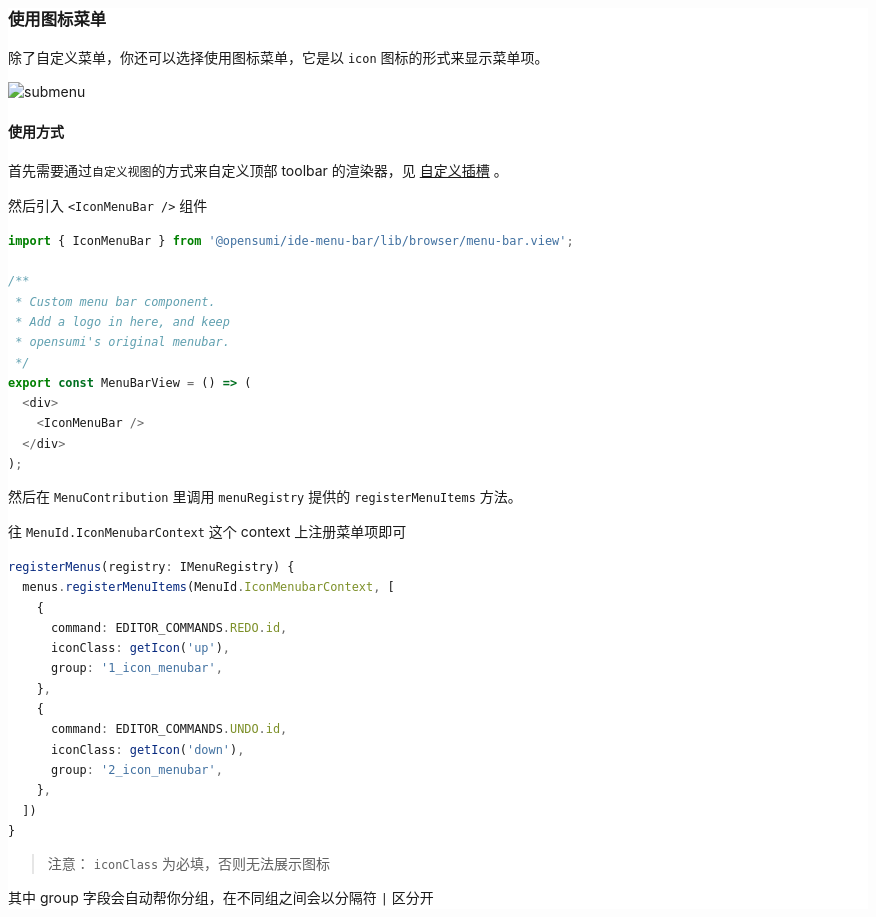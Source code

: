### 使用图标菜单

除了自定义菜单，你还可以选择使用图标菜单，它是以 `icon` 图标的形式来显示菜单项。

![submenu](https://img.alicdn.com/imgextra/i4/O1CN01NnQNDA1JaCKpvk6lA_!!6000000001044-0-tps-720-217.jpg)

#### 使用方式

首先需要通过`自定义视图`的方式来自定义顶部 toolbar 的渲染器，见 [自定义插槽](./custom-view) 。

然后引入 `<IconMenuBar />` 组件

```typescript
import { IconMenuBar } from '@opensumi/ide-menu-bar/lib/browser/menu-bar.view';

/**
 * Custom menu bar component.
 * Add a logo in here, and keep
 * opensumi's original menubar.
 */
export const MenuBarView = () => (
  <div>
    <IconMenuBar />
  </div>
);
```

然后在 `MenuContribution` 里调用 `menuRegistry` 提供的 `registerMenuItems` 方法。

往 `MenuId.IconMenubarContext` 这个 context 上注册菜单项即可

```typescript
registerMenus(registry: IMenuRegistry) {
  menus.registerMenuItems(MenuId.IconMenubarContext, [
    {
      command: EDITOR_COMMANDS.REDO.id,
      iconClass: getIcon('up'),
      group: '1_icon_menubar',
    },
    {
      command: EDITOR_COMMANDS.UNDO.id,
      iconClass: getIcon('down'),
      group: '2_icon_menubar',
    },
  ])
}
```

> 注意： `iconClass` 为必填，否则无法展示图标

其中 group 字段会自动帮你分组，在不同组之间会以分隔符 `|` 区分开
